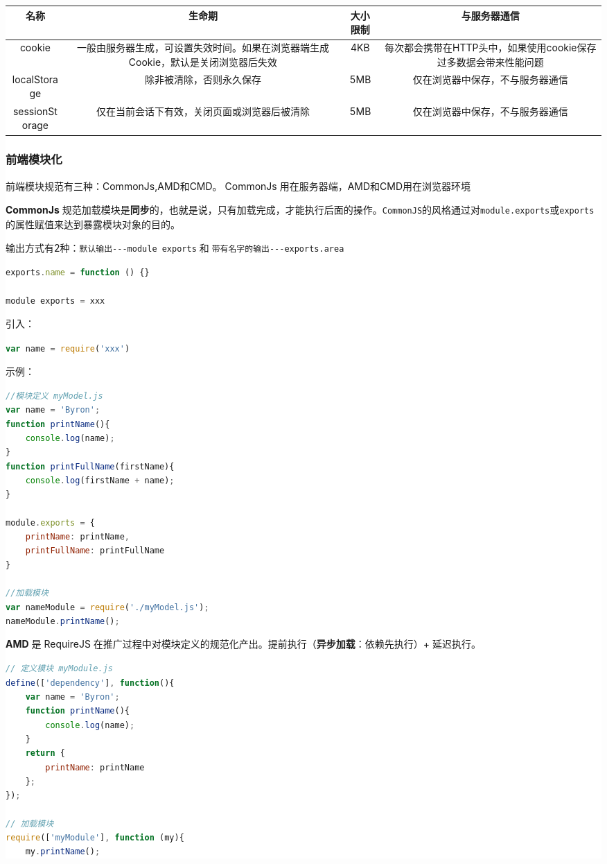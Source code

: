 |      名称      |                            生命期                            | 大小限制 |                         与服务器通信                         |
| :------------: | :----------------------------------------------------------: | :------: | :----------------------------------------------------------: |
|     cookie     | 一般由服务器生成，可设置失效时间。如果在浏览器端生成Cookie，默认是关闭浏览器后失效 |   4KB    | 每次都会携带在HTTP头中，如果使用cookie保存过多数据会带来性能问题 |
|  localStorage  |                   除非被清除，否则永久保存                   |   5MB    |               仅在浏览器中保存，不与服务器通信               |
| sessionStorage |         仅在当前会话下有效，关闭页面或浏览器后被清除         |   5MB    |               仅在浏览器中保存，不与服务器通信               |

### 前端模块化

前端模块规范有三种：CommonJs,AMD和CMD。 CommonJs 用在服务器端，AMD和CMD用在浏览器环境

**CommonJs** 规范加载模块是**同步**的，也就是说，只有加载完成，才能执行后面的操作。`CommonJS`的风格通过对`module.exports`或`exports`的属性赋值来达到暴露模块对象的目的。

输出方式有2种：`默认输出---module exports` 和 `带有名字的输出---exports.area`

```js
exports.name = function () {}

module exports = xxx
```

引入：

```js
var name = require('xxx')
```

示例：

```js
//模块定义 myModel.js
var name = 'Byron';
function printName(){
	console.log(name);
}
function printFullName(firstName){
	console.log(firstName + name);
}

module.exports = {
	printName: printName,
	printFullName: printFullName
}

//加载模块
var nameModule = require('./myModel.js');
nameModule.printName();
```



**AMD** 是 RequireJS 在推广过程中对模块定义的规范化产出。提前执行（**异步加载**：依赖先执行）+ 延迟执行。

```js
// 定义模块 myModule.js
define(['dependency'], function(){
	var name = 'Byron';
	function printName(){
		console.log(name);
	}
	return {
		printName: printName
	};
});

// 加载模块
require(['myModule'], function (my){
    my.printName();
```